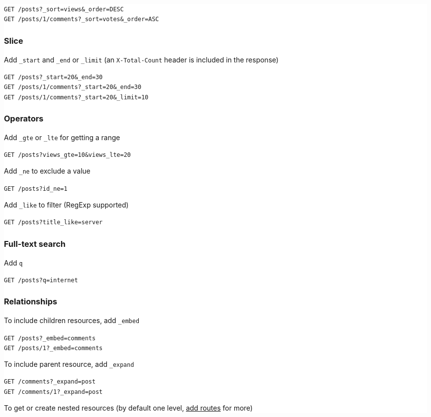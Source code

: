 ```
GET /posts?_sort=views&_order=DESC
GET /posts/1/comments?_sort=votes&_order=ASC
```

### Slice

Add `_start` and `_end` or `_limit` (an `X-Total-Count` header is included in the response)

```
GET /posts?_start=20&_end=30
GET /posts/1/comments?_start=20&_end=30
GET /posts/1/comments?_start=20&_limit=10
```

### Operators

Add `_gte` or `_lte` for getting a range

```
GET /posts?views_gte=10&views_lte=20
```

Add `_ne` to exclude a value

```
GET /posts?id_ne=1
```

Add `_like` to filter (RegExp supported)

```
GET /posts?title_like=server
```

### Full-text search

Add `q`

```
GET /posts?q=internet
```

### Relationships

To include children resources, add `_embed`

```
GET /posts?_embed=comments
GET /posts/1?_embed=comments
```

To include parent resource, add `_expand`

```
GET /comments?_expand=post
GET /comments/1?_expand=post
```

To get or create nested resources (by default one level, [add routes](#add-routes) for more)
